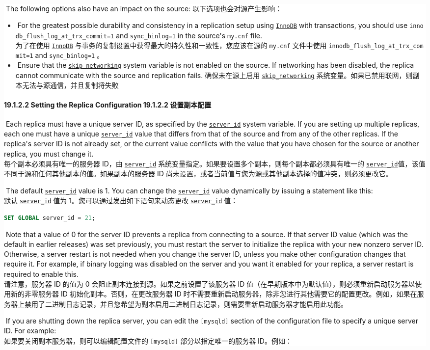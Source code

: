 ​          The following options also have an impact on the source: 
以下选项也会对源产生影响：

- ​              For the greatest possible durability and consistency in a              replication setup using              [`InnoDB`](https://dev.mysql.com/doc/refman/8.4/en/innodb-storage-engine.html) with transactions, you              should use              `innodb_flush_log_at_trx_commit=1` and              `sync_binlog=1` in the source's              `my.cnf` file.            
  为了在使用 [`InnoDB`](https://dev.mysql.com/doc/refman/8.4/en/innodb-storage-engine.html) 与事务的复制设置中获得最大的持久性和一致性，您应该在源的 `my.cnf` 文件中使用 `innodb_flush_log_at_trx_commit=1` and `sync_binlog=1` 。
- ​              Ensure that the              [`skip_networking`](https://dev.mysql.com/doc/refman/8.4/en/server-system-variables.html#sysvar_skip_networking) system              variable is not enabled on the source. If networking has              been disabled, the replica cannot communicate with the              source and replication fails. 
  确保未在源上启用 [`skip_networking`](https://dev.mysql.com/doc/refman/8.4/en/server-system-variables.html#sysvar_skip_networking) 系统变量。如果已禁用联网，则副本无法与源通信，并且复制将失败

#### 19.1.2.2 Setting the Replica Configuration 19.1.2.2 设置副本配置

​        Each replica must have a unique server ID, as specified by the        [`server_id`](https://dev.mysql.com/doc/refman/8.4/en/replication-options.html#sysvar_server_id) system variable. If        you are setting up multiple replicas, each one must have a        unique [`server_id`](https://dev.mysql.com/doc/refman/8.4/en/replication-options.html#sysvar_server_id) value that        differs from that of the source and from any of the other        replicas. If the replica's server ID is not already set, or the        current value conflicts with the value that you have chosen for        the source or another replica, you must change it.      
每个副本必须具有唯一的服务器 ID，由 [`server_id`](https://dev.mysql.com/doc/refman/8.4/en/replication-options.html#sysvar_server_id) 系统变量指定。如果要设置多个副本，则每个副本都必须具有唯一的 [`server_id`](https://dev.mysql.com/doc/refman/8.4/en/replication-options.html#sysvar_server_id)值，该值不同于源和任何其他副本的值。如果副本的服务器 ID 尚未设置，或者当前值与您为源或其他副本选择的值冲突，则必须更改它。

​        The default [`server_id`](https://dev.mysql.com/doc/refman/8.4/en/replication-options.html#sysvar_server_id) value is        1. You can change the [`server_id`](https://dev.mysql.com/doc/refman/8.4/en/replication-options.html#sysvar_server_id)        value dynamically by issuing a statement like this:      
默认 [`server_id`](https://dev.mysql.com/doc/refman/8.4/en/replication-options.html#sysvar_server_id) 值为 1。您可以通过发出如下语句来动态更改 [`server_id`](https://dev.mysql.com/doc/refman/8.4/en/replication-options.html#sysvar_server_id) 值：

```sql
SET GLOBAL server_id = 21;
```

​        Note that a value of 0 for the server ID prevents a replica from        connecting to a source. If that server ID value (which was the        default in earlier releases) was set previously, you must        restart the server to initialize the replica with your new        nonzero server ID. Otherwise, a server restart is not needed        when you change the server ID, unless you make other        configuration changes that require it. For example, if binary        logging was disabled on the server and you want it enabled for        your replica, a server restart is required to enable this.      
请注意，服务器 ID 的值为 0 会阻止副本连接到源。如果之前设置了该服务器 ID 值（在早期版本中为默认值），则必须重新启动服务器以使用新的非零服务器 ID 初始化副本。否则，在更改服务器 ID  时不需要重新启动服务器，除非您进行其他需要它的配置更改。例如，如果在服务器上禁用了二进制日志记录，并且您希望为副本启用二进制日志记录，则需要重新启动服务器才能启用此功能。

​        If you are shutting down the replica server, you can edit the        `[mysqld]` section of the configuration file to        specify a unique server ID. For example:      
如果要关闭副本服务器，则可以编辑配置文件的 `[mysqld]` 部分以指定唯一的服务器 ID。例如：
